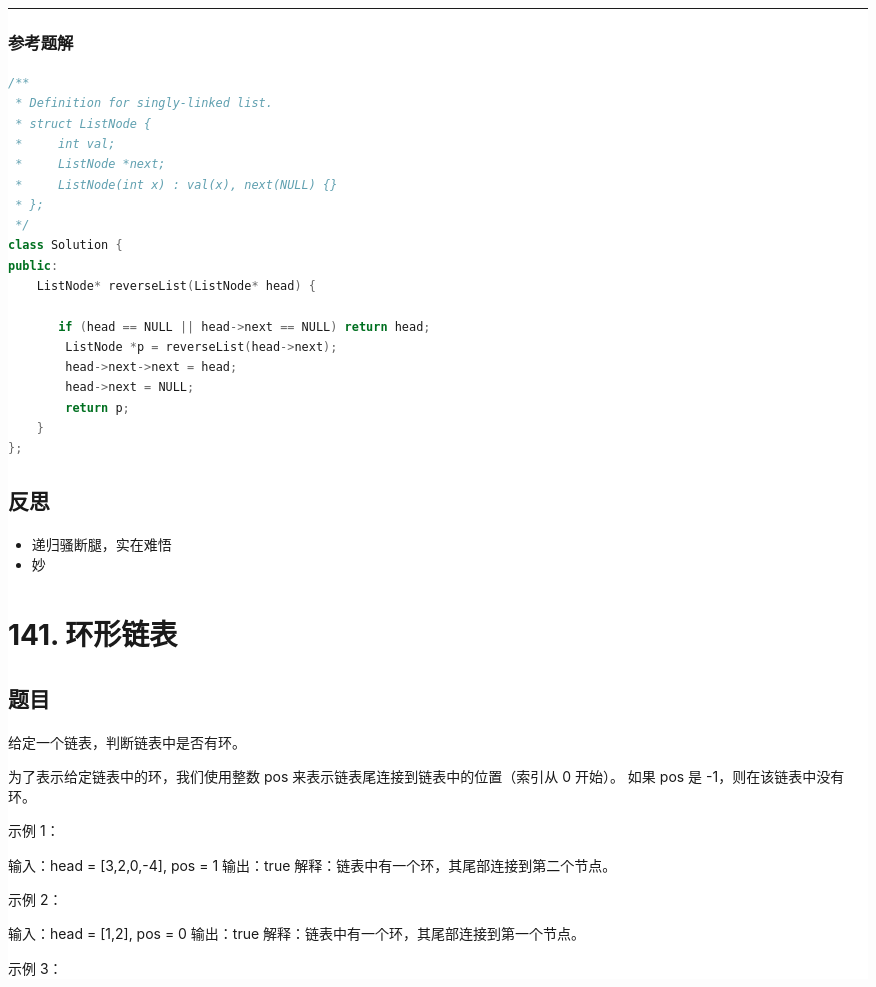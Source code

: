 ***
### 参考题解
```c++
/**
 * Definition for singly-linked list.
 * struct ListNode {
 *     int val;
 *     ListNode *next;
 *     ListNode(int x) : val(x), next(NULL) {}
 * };
 */
class Solution {
public:
    ListNode* reverseList(ListNode* head) {
        
       if (head == NULL || head->next == NULL) return head;
        ListNode *p = reverseList(head->next);
        head->next->next = head;
        head->next = NULL;
        return p;
    }
};
```
## 反思

- 递归骚断腿，实在难悟
- 妙

# 141. 环形链表

## 题目

给定一个链表，判断链表中是否有环。

为了表示给定链表中的环，我们使用整数 pos 来表示链表尾连接到链表中的位置（索引从 0 开始）。 如果 pos 是 -1，则在该链表中没有环。

 

示例 1：

输入：head = [3,2,0,-4], pos = 1
输出：true
解释：链表中有一个环，其尾部连接到第二个节点。


示例 2：

输入：head = [1,2], pos = 0
输出：true
解释：链表中有一个环，其尾部连接到第一个节点。


示例 3：
